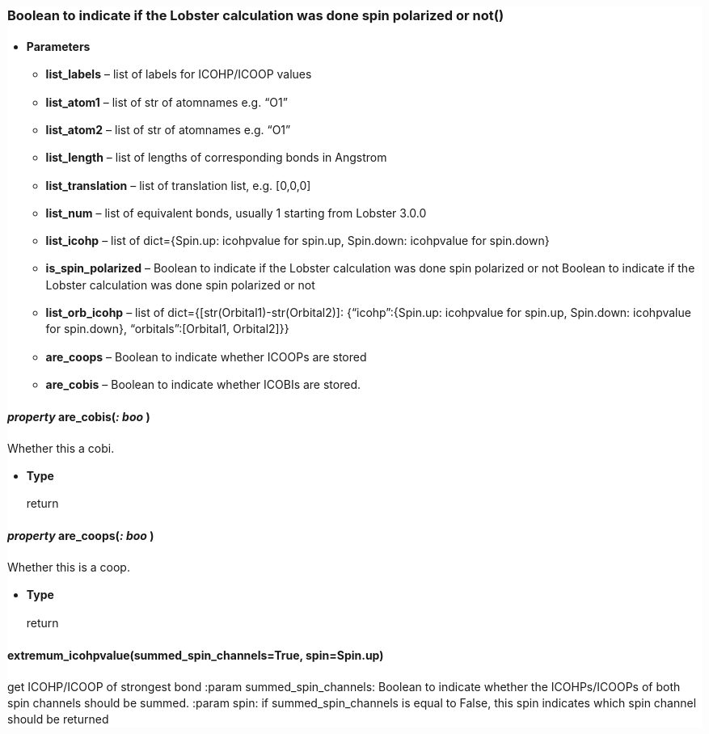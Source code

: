 ### Boolean to indicate if the Lobster calculation was done spin polarized or not()

* **Parameters**


    * **list_labels** – list of labels for ICOHP/ICOOP values


    * **list_atom1** – list of str of atomnames e.g. “O1”


    * **list_atom2** – list of str of atomnames e.g. “O1”


    * **list_length** – list of lengths of corresponding bonds in Angstrom


    * **list_translation** – list of translation list, e.g. [0,0,0]


    * **list_num** – list of equivalent bonds, usually 1 starting from Lobster 3.0.0


    * **list_icohp** – list of dict={Spin.up: icohpvalue for spin.up, Spin.down: icohpvalue for spin.down}


    * **is_spin_polarized** – Boolean to indicate if the Lobster calculation was done spin polarized or not Boolean to
    indicate if the Lobster calculation was done spin polarized or not


    * **list_orb_icohp** – list of dict={[str(Orbital1)-str(Orbital2)]: {“icohp”:{Spin.up: icohpvalue for spin.up,
    Spin.down: icohpvalue for spin.down}, “orbitals”:[Orbital1, Orbital2]}}


    * **are_coops** – Boolean to indicate whether ICOOPs are stored


    * **are_cobis** – Boolean to indicate whether ICOBIs are stored.



#### _property_ are_cobis(_: boo_ )
Whether this a cobi.


* **Type**

    return



#### _property_ are_coops(_: boo_ )
Whether this is a coop.


* **Type**

    return



#### extremum_icohpvalue(summed_spin_channels=True, spin=Spin.up)
get ICOHP/ICOOP of strongest bond
:param summed_spin_channels: Boolean to indicate whether the ICOHPs/ICOOPs of both spin channels should be summed.
:param spin: if summed_spin_channels is equal to False, this spin indicates which spin channel should be returned
